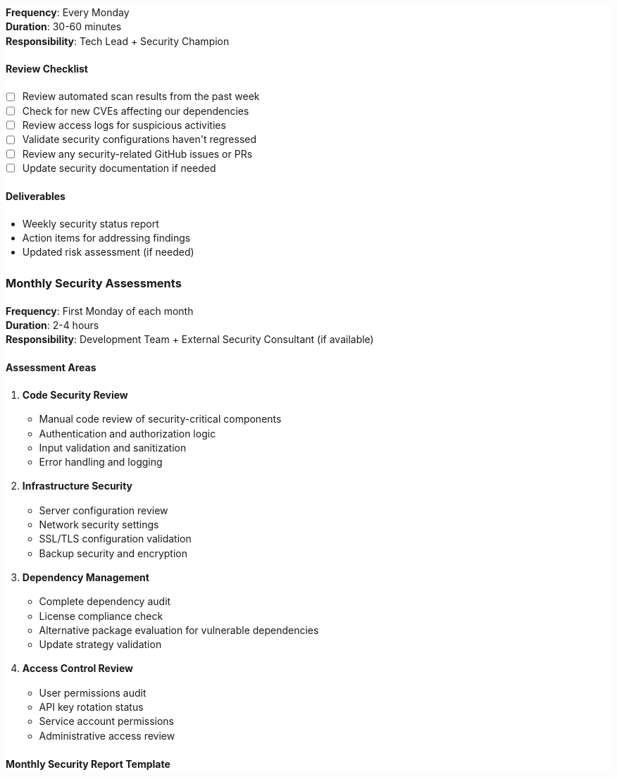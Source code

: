 **Frequency**: Every Monday\
**Duration**: 30-60 minutes\
**Responsibility**: Tech Lead + Security Champion

#### Review Checklist

- [ ] Review automated scan results from the past week
- [ ] Check for new CVEs affecting our dependencies
- [ ] Review access logs for suspicious activities
- [ ] Validate security configurations haven't regressed
- [ ] Review any security-related GitHub issues or PRs
- [ ] Update security documentation if needed

#### Deliverables

- Weekly security status report
- Action items for addressing findings
- Updated risk assessment (if needed)

### Monthly Security Assessments

**Frequency**: First Monday of each month\
**Duration**: 2-4 hours\
**Responsibility**: Development Team + External Security Consultant (if available)

#### Assessment Areas

1. **Code Security Review**

   - Manual code review of security-critical components
   - Authentication and authorization logic
   - Input validation and sanitization
   - Error handling and logging

1. **Infrastructure Security**

   - Server configuration review
   - Network security settings
   - SSL/TLS configuration validation
   - Backup security and encryption

1. **Dependency Management**

   - Complete dependency audit
   - License compliance check
   - Alternative package evaluation for vulnerable dependencies
   - Update strategy validation

1. **Access Control Review**

   - User permissions audit
   - API key rotation status
   - Service account permissions
   - Administrative access review

#### Monthly Security Report Template
